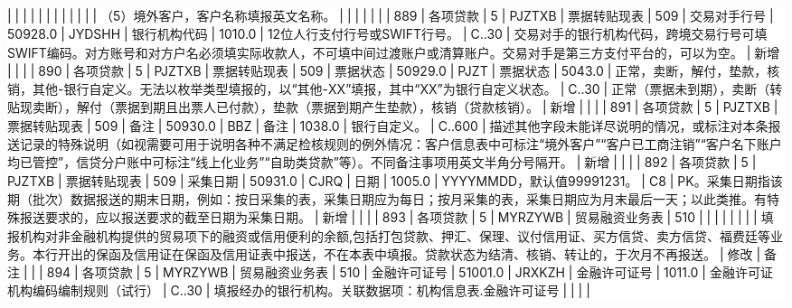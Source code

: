 |            |          |            |                |                |          |              |              |              |              |              | （5）境外客户，客户名称填报英文名称。                                                                                                                                                                                                                                                                                                                                                            |         |                                                                                                                                                                                                                                                                      |            |                  |                |
|        889 | 各项贷款 |          5 | PJZTXB         | 票据转贴现表   |      509 | 交易对手行号 | 50928.0      | JYDSHH       | 银行机构代码 | 1010.0       | 12位人行支付行号或SWIFT行号。                                                                                                                                                                                                                                                                                                                                                                    | C..30   | 交易对手的银行机构代码，跨境交易行号可填SWIFT编码。对方账号和对方户名必须填实际收款人，不可填中间过渡账户或清算账户。交易对手是第三方支付平台的，可以为空。                                                                                                          | 新增       |                  |                |
|        890 | 各项贷款 |          5 | PJZTXB         | 票据转贴现表   |      509 | 票据状态     | 50929.0      | PJZT         | 票据状态     | 5043.0       | 正常，卖断，解付，垫款，核销，其他-银行自定义。无法以枚举类型填报的，以“其他-XX”填报，其中“XX”为银行自定义状态。                                                                                                                                                                                                                                                                                 | C..30   | 正常（票据未到期），卖断（转贴现卖断），解付（票据到期且出票人已付款），垫款（票据到期产生垫款），核销（贷款核销）。                                                                                                                                                 | 新增       |                  |                |
|        891 | 各项贷款 |          5 | PJZTXB         | 票据转贴现表   |      509 | 备注         | 50930.0      | BBZ          | 备注         | 1038.0       | 银行自定义。                                                                                                                                                                                                                                                                                                                                                                                     | C..600  | 描述其他字段未能详尽说明的情况，或标注对本条报送记录的特殊说明（如视需要可用于说明各种不满足检核规则的例外情况：客户信息表中可标注“境外客户”“客户已工商注销”“客户名下账户均已管控”，信贷分户账中可标注“线上化业务”“自助类贷款”等）。不同备注事项用英文半角分号隔开。 | 新增       |                  |                |
|        892 | 各项贷款 |          5 | PJZTXB         | 票据转贴现表   |      509 | 采集日期     | 50931.0      | CJRQ         | 日期         | 1005.0       | YYYYMMDD，默认值99991231。                                                                                                                                                                                                                                                                                                                                                                       | C8      | PK。采集日期指该期（批次）数据报送的期末日期，例如：按日采集的表，采集日期应为每日；按月采集的表，采集日期应为月末最后一天；以此类推。有特殊报送要求的，应以报送要求的截至日期为采集日期。                                                                           | 新增       |                  |                |
|        893 | 各项贷款 |          5 | MYRZYWB        | 贸易融资业务表 |      510 |              |              |              |              |              |                                                                                                                                                                                                                                                                                                                                                                                                  |         | 填报机构对非金融机构提供的贸易项下的融资或信用便利的余额,包括打包贷款、押汇、保理、议付信用证、买方信贷、卖方信贷、福费廷等业务。本行开出的保函及信用证在保函及信用证表中报送，不在本表中填报。贷款状态为结清、核销、转让的，于次月不再报送。                        | 修改       | 备注             |                |
|        894 | 各项贷款 |          5 | MYRZYWB        | 贸易融资业务表 |      510 | 金融许可证号 | 51001.0      | JRXKZH       | 金融许可证号 | 1011.0       | 金融许可证机构编码编制规则（试行）                                                                                                                                                                                                                                                                                                                                                               | C..30   | 填报经办的银行机构。关联数据项：机构信息表.金融许可证号                                                                                                                                                                                                              |            |                  |                |